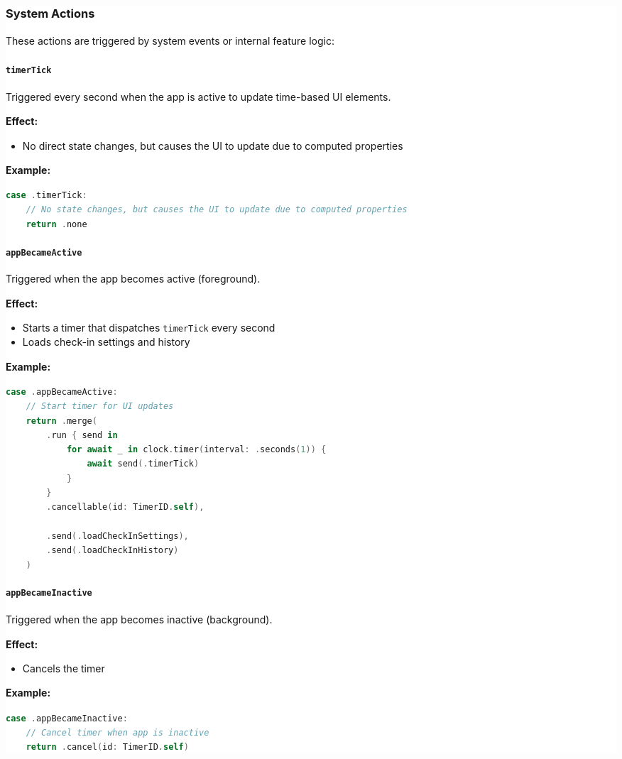 ### System Actions

These actions are triggered by system events or internal feature logic:

#### `timerTick`

Triggered every second when the app is active to update time-based UI elements.

**Effect:**
- No direct state changes, but causes the UI to update due to computed properties

**Example:**
```swift
case .timerTick:
    // No state changes, but causes the UI to update due to computed properties
    return .none
```

#### `appBecameActive`

Triggered when the app becomes active (foreground).

**Effect:**
- Starts a timer that dispatches `timerTick` every second
- Loads check-in settings and history

**Example:**
```swift
case .appBecameActive:
    // Start timer for UI updates
    return .merge(
        .run { send in
            for await _ in clock.timer(interval: .seconds(1)) {
                await send(.timerTick)
            }
        }
        .cancellable(id: TimerID.self),
        
        .send(.loadCheckInSettings),
        .send(.loadCheckInHistory)
    )
```

#### `appBecameInactive`

Triggered when the app becomes inactive (background).

**Effect:**
- Cancels the timer

**Example:**
```swift
case .appBecameInactive:
    // Cancel timer when app is inactive
    return .cancel(id: TimerID.self)
```
